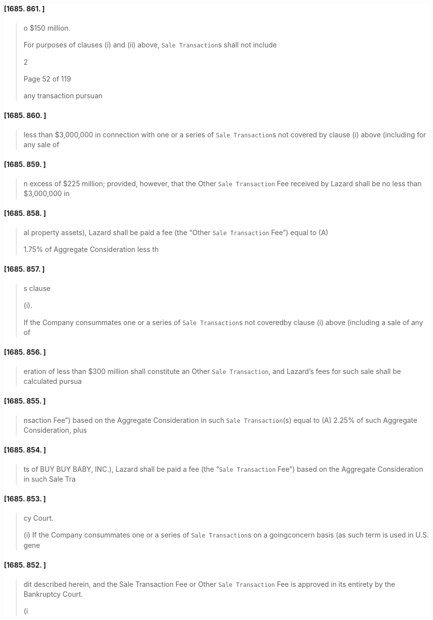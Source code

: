 #### [1685. 861. ]
> o \$150 million.
> 
> For purposes of clauses \(i\) and \(ii\) above, `Sale Transaction`s shall not include
> 
> 2
> 
> Page 52 of 119
> 
> any transaction pursuan

#### [1685. 860. ]
>  less than \$3,000,000 in connection with one or a series of `Sale Transaction`s not covered by clause \(i\) above \(including for any sale of

#### [1685. 859. ]
> n excess of \$225 million; provided, however, that the Other `Sale Transaction` Fee received by Lazard shall be no less than \$3,000,000 in

#### [1685. 858. ]
> al property assets\), Lazard shall be paid a fee \(the “Other `Sale Transaction` Fee”\) equal to \(A\)
> 
> 1.75% of Aggregate Consideration less th

#### [1685. 857. ]
> s clause
> 
> \(i\).
> 
> If the Company consummates one or a series of `Sale Transaction`s not coveredby clause \(i\) above \(including a sale of any of

#### [1685. 856. ]
> eration of less than \$300 million shall constitute an Other `Sale Transaction`, and Lazard’s fees for such sale shall be calculated pursua

#### [1685. 855. ]
> nsaction Fee”\) based on the Aggregate Consideration in such `Sale Transaction`\(s\) equal to \(A\) 2.25% of such Aggregate Consideration, plus

#### [1685. 854. ]
> ts of BUY BUY BABY, INC.\), Lazard shall be paid a fee \(the “`Sale Transaction` Fee”\) based on the Aggregate Consideration in such Sale Tra

#### [1685. 853. ]
> cy Court.
> 
> \(i\) If the Company consummates one or a series of `Sale Transaction`s on a goingconcern basis \(as such term is used in U.S. gene

#### [1685. 852. ]
> dit described herein, and the Sale Transaction Fee or Other `Sale Transaction` Fee is approved in its entirety by the Bankruptcy Court.
> 
> \(i
